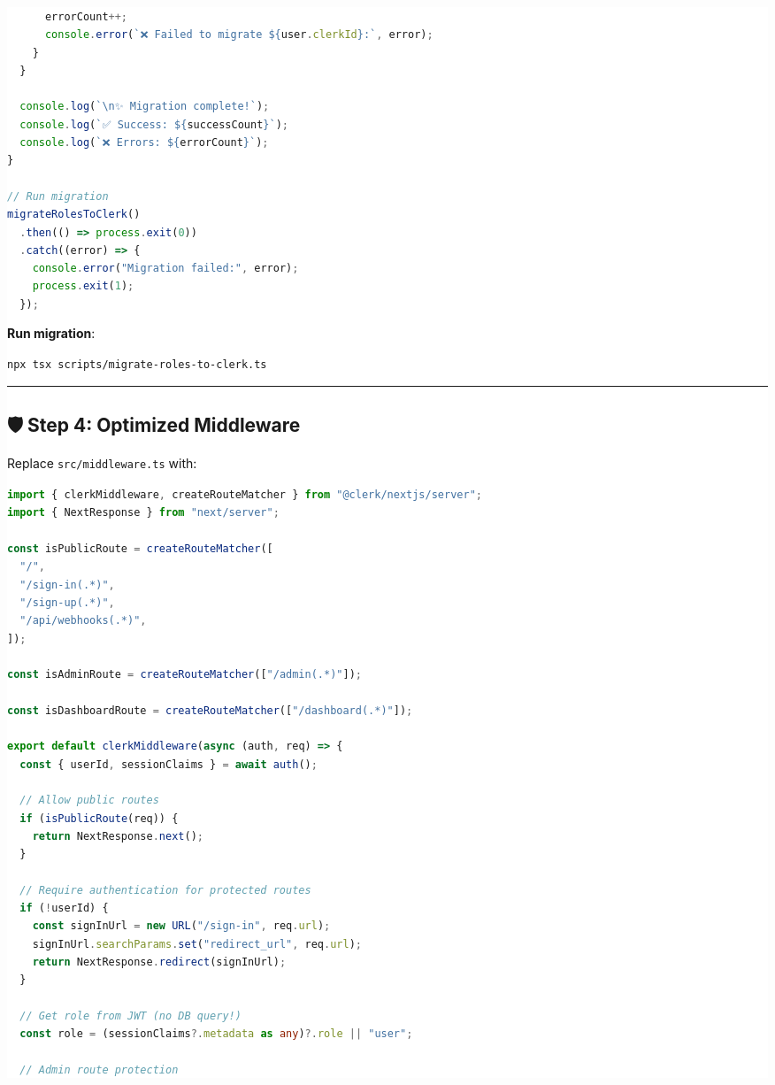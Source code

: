 ```typescript
      errorCount++;
      console.error(`❌ Failed to migrate ${user.clerkId}:`, error);
    }
  }

  console.log(`\n✨ Migration complete!`);
  console.log(`✅ Success: ${successCount}`);
  console.log(`❌ Errors: ${errorCount}`);
}

// Run migration
migrateRolesToClerk()
  .then(() => process.exit(0))
  .catch((error) => {
    console.error("Migration failed:", error);
    process.exit(1);
  });
```

**Run migration**:

```bash
npx tsx scripts/migrate-roles-to-clerk.ts
```

---

## 🛡️ Step 4: Optimized Middleware

Replace `src/middleware.ts` with:

```typescript
import { clerkMiddleware, createRouteMatcher } from "@clerk/nextjs/server";
import { NextResponse } from "next/server";

const isPublicRoute = createRouteMatcher([
  "/",
  "/sign-in(.*)",
  "/sign-up(.*)",
  "/api/webhooks(.*)",
]);

const isAdminRoute = createRouteMatcher(["/admin(.*)"]);

const isDashboardRoute = createRouteMatcher(["/dashboard(.*)"]);

export default clerkMiddleware(async (auth, req) => {
  const { userId, sessionClaims } = await auth();

  // Allow public routes
  if (isPublicRoute(req)) {
    return NextResponse.next();
  }

  // Require authentication for protected routes
  if (!userId) {
    const signInUrl = new URL("/sign-in", req.url);
    signInUrl.searchParams.set("redirect_url", req.url);
    return NextResponse.redirect(signInUrl);
  }

  // Get role from JWT (no DB query!)
  const role = (sessionClaims?.metadata as any)?.role || "user";

  // Admin route protection
```